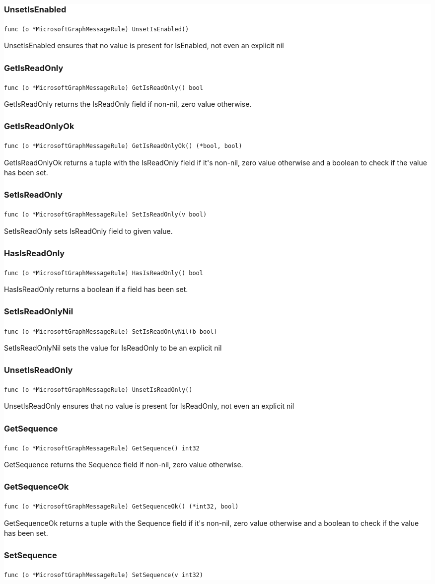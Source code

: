 ### UnsetIsEnabled
`func (o *MicrosoftGraphMessageRule) UnsetIsEnabled()`

UnsetIsEnabled ensures that no value is present for IsEnabled, not even an explicit nil
### GetIsReadOnly

`func (o *MicrosoftGraphMessageRule) GetIsReadOnly() bool`

GetIsReadOnly returns the IsReadOnly field if non-nil, zero value otherwise.

### GetIsReadOnlyOk

`func (o *MicrosoftGraphMessageRule) GetIsReadOnlyOk() (*bool, bool)`

GetIsReadOnlyOk returns a tuple with the IsReadOnly field if it's non-nil, zero value otherwise
and a boolean to check if the value has been set.

### SetIsReadOnly

`func (o *MicrosoftGraphMessageRule) SetIsReadOnly(v bool)`

SetIsReadOnly sets IsReadOnly field to given value.

### HasIsReadOnly

`func (o *MicrosoftGraphMessageRule) HasIsReadOnly() bool`

HasIsReadOnly returns a boolean if a field has been set.

### SetIsReadOnlyNil

`func (o *MicrosoftGraphMessageRule) SetIsReadOnlyNil(b bool)`

 SetIsReadOnlyNil sets the value for IsReadOnly to be an explicit nil

### UnsetIsReadOnly
`func (o *MicrosoftGraphMessageRule) UnsetIsReadOnly()`

UnsetIsReadOnly ensures that no value is present for IsReadOnly, not even an explicit nil
### GetSequence

`func (o *MicrosoftGraphMessageRule) GetSequence() int32`

GetSequence returns the Sequence field if non-nil, zero value otherwise.

### GetSequenceOk

`func (o *MicrosoftGraphMessageRule) GetSequenceOk() (*int32, bool)`

GetSequenceOk returns a tuple with the Sequence field if it's non-nil, zero value otherwise
and a boolean to check if the value has been set.

### SetSequence

`func (o *MicrosoftGraphMessageRule) SetSequence(v int32)`
